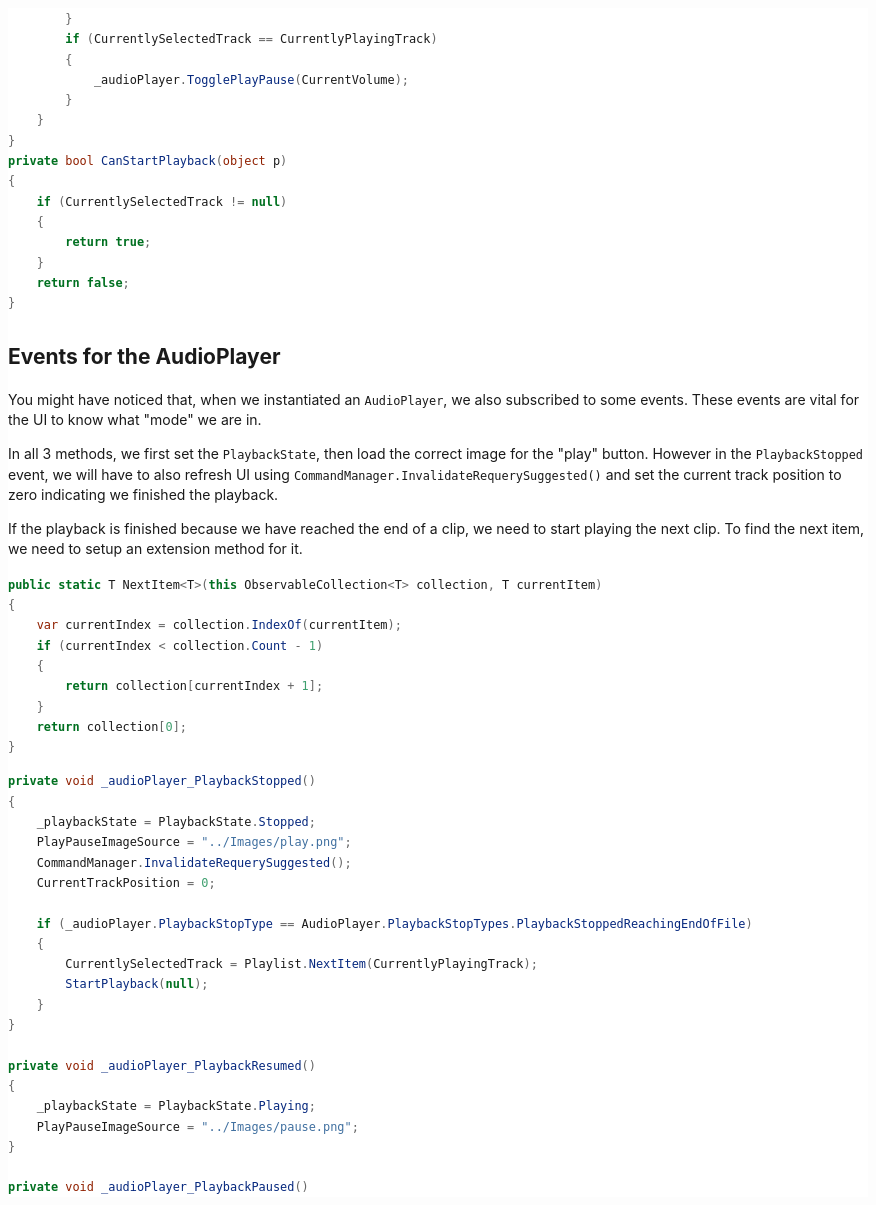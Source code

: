 ```cs
        }
        if (CurrentlySelectedTrack == CurrentlyPlayingTrack)
        {
            _audioPlayer.TogglePlayPause(CurrentVolume);
        }
    }
}
private bool CanStartPlayback(object p)
{
    if (CurrentlySelectedTrack != null)
    {
        return true;
    }
    return false;
}
```

## Events for the AudioPlayer

You might have noticed that, when we instantiated an `AudioPlayer`, we also subscribed to some events. These events are vital for the UI to know what "mode" we are in. 

In all 3 methods, we first set the `PlaybackState`, then load the correct image for the "play" button. However in the `PlaybackStopped` event, we will have to also refresh UI using `CommandManager.InvalidateRequerySuggested()` and set the current track position to zero indicating we finished the playback. 

If the playback is finished because we have reached the end of a clip, we need to start playing the next clip. To find the next item, we need to setup an extension method for it.

```cs
public static T NextItem<T>(this ObservableCollection<T> collection, T currentItem)
{
    var currentIndex = collection.IndexOf(currentItem);
    if (currentIndex < collection.Count - 1)
    {
        return collection[currentIndex + 1];
    }
    return collection[0];
}
```

```cs
private void _audioPlayer_PlaybackStopped()
{
    _playbackState = PlaybackState.Stopped;
    PlayPauseImageSource = "../Images/play.png";
    CommandManager.InvalidateRequerySuggested();
    CurrentTrackPosition = 0;
    
    if (_audioPlayer.PlaybackStopType == AudioPlayer.PlaybackStopTypes.PlaybackStoppedReachingEndOfFile)
    {
        CurrentlySelectedTrack = Playlist.NextItem(CurrentlyPlayingTrack);
        StartPlayback(null);
    }
}

private void _audioPlayer_PlaybackResumed()
{
    _playbackState = PlaybackState.Playing;
    PlayPauseImageSource = "../Images/pause.png";
}

private void _audioPlayer_PlaybackPaused()
```